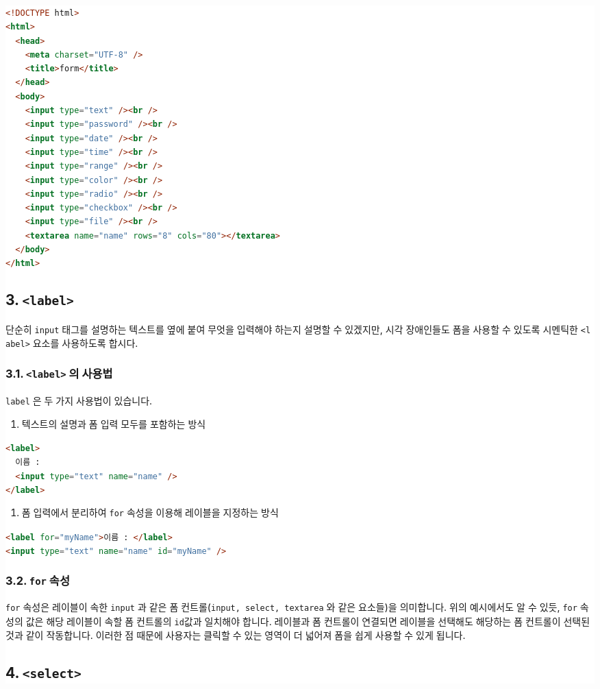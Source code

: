 ```html
<!DOCTYPE html>
<html>
  <head>
    <meta charset="UTF-8" />
    <title>form</title>
  </head>
  <body>
    <input type="text" /><br />
    <input type="password" /><br />
    <input type="date" /><br />
    <input type="time" /><br />
    <input type="range" /><br />
    <input type="color" /><br />
    <input type="radio" /><br />
    <input type="checkbox" /><br />
    <input type="file" /><br />
    <textarea name="name" rows="8" cols="80"></textarea>
  </body>
</html>
```

## 3. `<label>`

단순히 `input` 태그를 설명하는 텍스트를 옆에 붙여 무엇을 입력해야 하는지 설명할 수 있겠지만, 시각 장애인들도 폼을 사용할 수 있도록 시멘틱한 `<label>` 요소를 사용하도록 합시다.

### 3.1. `<label>` 의 사용법

`label` 은 두 가지 사용법이 있습니다.

1. 텍스트의 설명과 폼 입력 모두를 포함하는 방식

```html
<label>
  이름 :
  <input type="text" name="name" />
</label>
```

1. 폼 입력에서 분리하여 `for` 속성을 이용해 레이블을 지정하는 방식

```html
<label for="myName">이름 : </label>
<input type="text" name="name" id="myName" />
```

### 3.2. `for` 속성

`for` 속성은 레이블이 속한 `input` 과 같은 폼 컨트롤(`input, select, textarea` 와 같은 요소들)을 의미합니다. 위의 예시에서도 알 수 있듯, `for` 속성의 값은 해당 레이블이 속할 폼 컨트롤의 `id`값과 일치해야 합니다. 레이블과 폼 컨트롤이 연결되면 레이블을 선택해도 해당하는 폼 컨트롤이 선택된 것과 같이 작동합니다. 이러한 점 때문에 사용자는 클릭할 수 있는 영역이 더 넓어져 폼을 쉽게 사용할 수 있게 됩니다.

## 4. `<select>`
